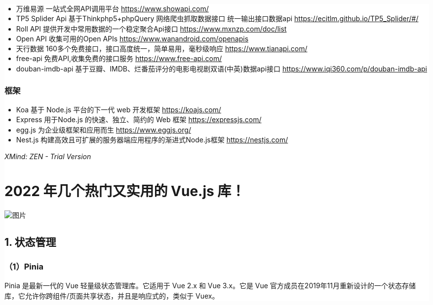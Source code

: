 * 万维易源
一站式全网API调用平台
https://www.showapi.com/
* TP5 Splider Api
基于Thinkphp5+phpQuery 网络爬虫抓取数据接口 统一输出接口数据api
https://ecitlm.github.io/TP5_Splider/#/
* Roll API
提供开发中常用数据的一个稳定聚合Api接口
https://www.mxnzp.com/doc/list
* Open API
收集可用的Open APIs
https://www.wanandroid.com/openapis
* 天行数据
160多个免费接口，接口高度统一，简单易用，毫秒级响应
https://www.tianapi.com/
* free-api
免费API,收集免费的接口服务
https://www.free-api.com/
* douban-imdb-api
基于豆瓣、IMDB、烂番茄评分的电影电视剧双语(中英)数据api接口
https://www.iqi360.com/p/douban-imdb-api
### 框架
* Koa
基于 Node.js 平台的下一代 web 开发框架
https://koajs.com/
* Express
用于Node.js 的快速、独立、简约的 Web 框架
https://expressjs.com/
* egg.js
为企业级框架和应用而生
https://www.eggjs.org/
* Nest.js
构建高效且可扩展的服务器端应用程序的渐进式Node.js框架
https://nestjs.com/

*XMind: ZEN - Trial Version*



# 2022 年几个热门又实用的 Vue.js 库！

![图片](mark-img/640.png)

## 1. 状态管理

### （1）Pinia

Pinia 是最新一代的 Vue 轻量级状态管理库。它适用于 Vue 2.x 和 Vue 3.x。它是 Vue 官方成员在2019年11月重新设计的一个状态存储库，它允许你跨组件/页面共享状态，并且是响应式的，类似于 Vuex。
